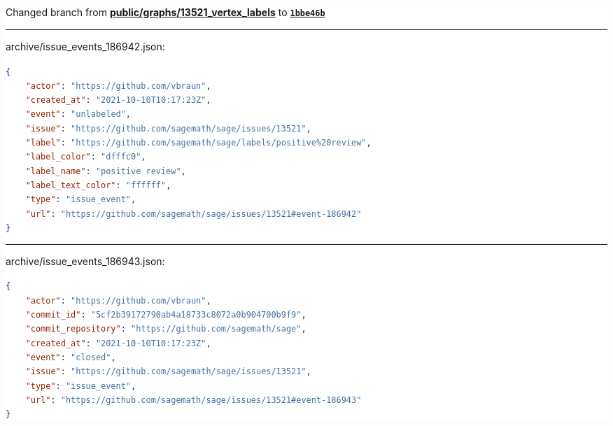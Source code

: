 Changed branch from **[public/graphs/13521_vertex_labels](https://github.com/sagemath/sagetrac-mirror/tree/public/graphs/13521_vertex_labels)** to **[`1bbe46b`](https://github.com/sagemath/sagetrac-mirror/commit/1bbe46bb87f2e036d813025261588d05f8138cf3)**



---

archive/issue_events_186942.json:
```json
{
    "actor": "https://github.com/vbraun",
    "created_at": "2021-10-10T10:17:23Z",
    "event": "unlabeled",
    "issue": "https://github.com/sagemath/sage/issues/13521",
    "label": "https://github.com/sagemath/sage/labels/positive%20review",
    "label_color": "dfffc0",
    "label_name": "positive review",
    "label_text_color": "ffffff",
    "type": "issue_event",
    "url": "https://github.com/sagemath/sage/issues/13521#event-186942"
}
```



---

archive/issue_events_186943.json:
```json
{
    "actor": "https://github.com/vbraun",
    "commit_id": "5cf2b39172790ab4a18733c8072a0b904700b9f9",
    "commit_repository": "https://github.com/sagemath/sage",
    "created_at": "2021-10-10T10:17:23Z",
    "event": "closed",
    "issue": "https://github.com/sagemath/sage/issues/13521",
    "type": "issue_event",
    "url": "https://github.com/sagemath/sage/issues/13521#event-186943"
}
```
